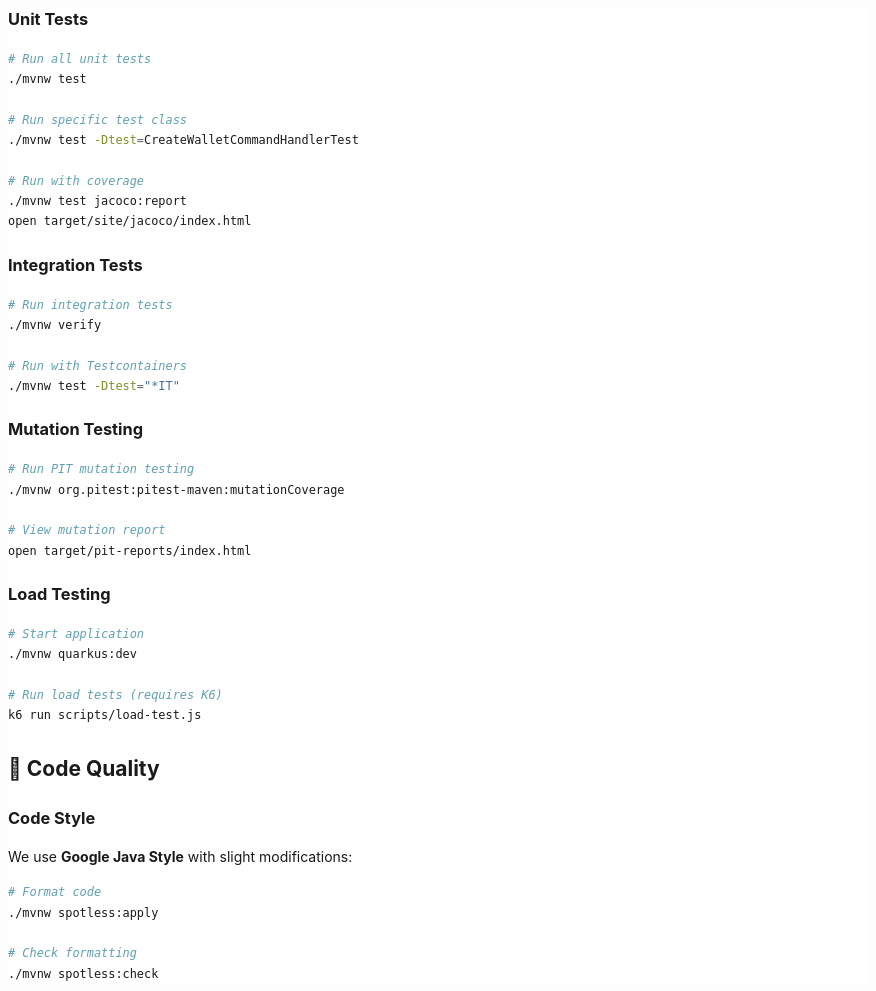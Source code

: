### Unit Tests
```bash
# Run all unit tests
./mvnw test

# Run specific test class
./mvnw test -Dtest=CreateWalletCommandHandlerTest

# Run with coverage
./mvnw test jacoco:report
open target/site/jacoco/index.html
```

### Integration Tests
```bash
# Run integration tests
./mvnw verify

# Run with Testcontainers
./mvnw test -Dtest="*IT"
```

### Mutation Testing
```bash
# Run PIT mutation testing
./mvnw org.pitest:pitest-maven:mutationCoverage

# View mutation report
open target/pit-reports/index.html
```

### Load Testing
```bash
# Start application
./mvnw quarkus:dev

# Run load tests (requires K6)
k6 run scripts/load-test.js
```

## 🎯 Code Quality

### Code Style
We use **Google Java Style** with slight modifications:

```bash
# Format code
./mvnw spotless:apply

# Check formatting
./mvnw spotless:check
```
